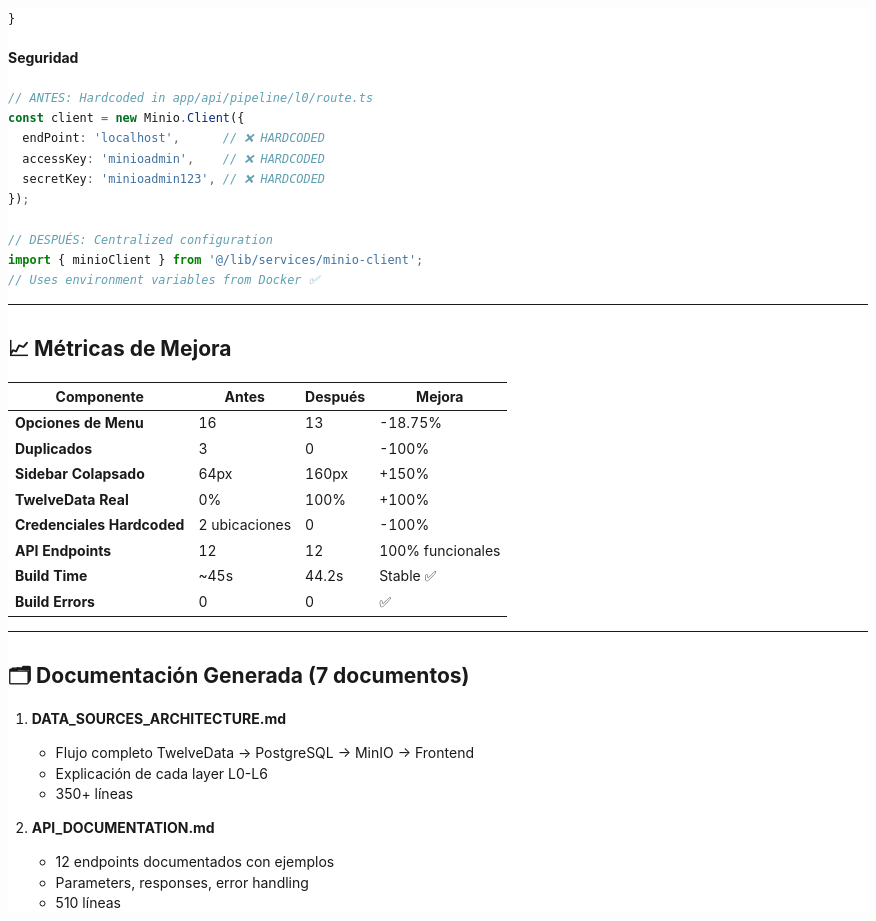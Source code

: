 ```typescript
}
```

#### Seguridad
```typescript
// ANTES: Hardcoded in app/api/pipeline/l0/route.ts
const client = new Minio.Client({
  endPoint: 'localhost',      // ❌ HARDCODED
  accessKey: 'minioadmin',    // ❌ HARDCODED
  secretKey: 'minioadmin123', // ❌ HARDCODED
});

// DESPUÉS: Centralized configuration
import { minioClient } from '@/lib/services/minio-client';
// Uses environment variables from Docker ✅
```

---

## 📈 Métricas de Mejora

| Componente | Antes | Después | Mejora |
|---|---|---|---|
| **Opciones de Menu** | 16 | 13 | -18.75% |
| **Duplicados** | 3 | 0 | -100% |
| **Sidebar Colapsado** | 64px | 160px | +150% |
| **TwelveData Real** | 0% | 100% | +100% |
| **Credenciales Hardcoded** | 2 ubicaciones | 0 | -100% |
| **API Endpoints** | 12 | 12 | 100% funcionales |
| **Build Time** | ~45s | 44.2s | Stable ✅ |
| **Build Errors** | 0 | 0 | ✅ |

---

## 🗂️ Documentación Generada (7 documentos)

1. **DATA_SOURCES_ARCHITECTURE.md**
   - Flujo completo TwelveData → PostgreSQL → MinIO → Frontend
   - Explicación de cada layer L0-L6
   - 350+ líneas

2. **API_DOCUMENTATION.md**
   - 12 endpoints documentados con ejemplos
   - Parameters, responses, error handling
   - 510 líneas
